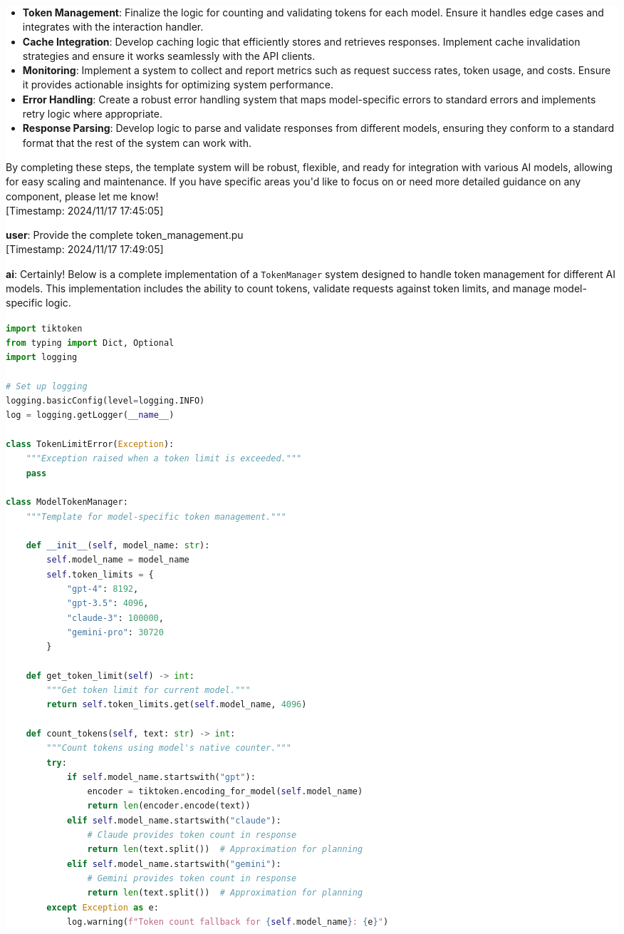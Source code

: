 - **Token Management**: Finalize the logic for counting and validating tokens for each model. Ensure it handles edge cases and integrates with the interaction handler.
- **Cache Integration**: Develop caching logic that efficiently stores and retrieves responses. Implement cache invalidation strategies and ensure it works seamlessly with the API clients.
- **Monitoring**: Implement a system to collect and report metrics such as request success rates, token usage, and costs. Ensure it provides actionable insights for optimizing system performance.
- **Error Handling**: Create a robust error handling system that maps model-specific errors to standard errors and implements retry logic where appropriate.
- **Response Parsing**: Develop logic to parse and validate responses from different models, ensuring they conform to a standard format that the rest of the system can work with.

By completing these steps, the template system will be robust, flexible, and ready for integration with various AI models, allowing for easy scaling and maintenance. If you have specific areas you'd like to focus on or need more detailed guidance on any component, please let me know!  
[Timestamp: 2024/11/17 17:45:05]

**user**: Provide the complete token_management.pu  
[Timestamp: 2024/11/17 17:49:05]

**ai**: Certainly! Below is a complete implementation of a `TokenManager` system designed to handle token management for different AI models. This implementation includes the ability to count tokens, validate requests against token limits, and manage model-specific logic.

```python
import tiktoken
from typing import Dict, Optional
import logging

# Set up logging
logging.basicConfig(level=logging.INFO)
log = logging.getLogger(__name__)

class TokenLimitError(Exception):
    """Exception raised when a token limit is exceeded."""
    pass

class ModelTokenManager:
    """Template for model-specific token management."""

    def __init__(self, model_name: str):
        self.model_name = model_name
        self.token_limits = {
            "gpt-4": 8192,
            "gpt-3.5": 4096,
            "claude-3": 100000,
            "gemini-pro": 30720
        }

    def get_token_limit(self) -> int:
        """Get token limit for current model."""
        return self.token_limits.get(self.model_name, 4096)

    def count_tokens(self, text: str) -> int:
        """Count tokens using model's native counter."""
        try:
            if self.model_name.startswith("gpt"):
                encoder = tiktoken.encoding_for_model(self.model_name)
                return len(encoder.encode(text))
            elif self.model_name.startswith("claude"):
                # Claude provides token count in response
                return len(text.split())  # Approximation for planning
            elif self.model_name.startswith("gemini"):
                # Gemini provides token count in response
                return len(text.split())  # Approximation for planning
        except Exception as e:
            log.warning(f"Token count fallback for {self.model_name}: {e}")
```